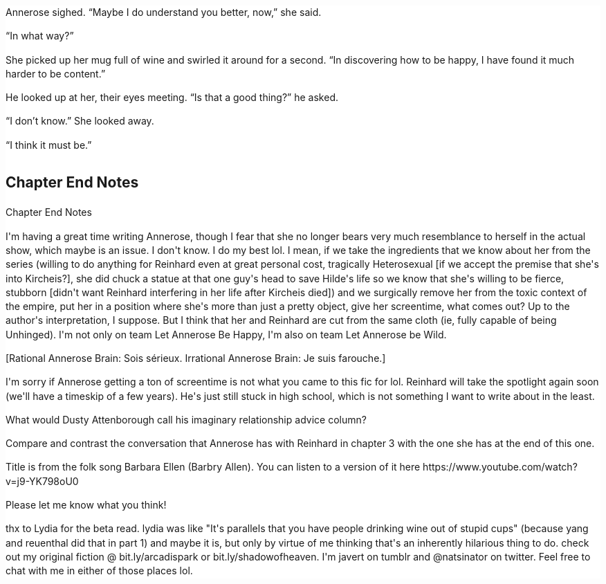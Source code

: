 Annerose sighed\. “Maybe I do understand you better, now,” she said\.

“In what way?”

She picked up her mug full of wine and swirled it around for a second\. “In discovering how to be happy, I have found it much harder to be content\.”

He looked up at her, their eyes meeting\. “Is that a good thing?” he asked\.

“I don’t know\.” She looked away\.

“I think it must be\.”

## Chapter End Notes

Chapter End Notes

I'm having a great time writing Annerose, though I fear that she no longer bears very much resemblance to herself in the actual show, which maybe is an issue\. I don't know\. I do my best lol\. I mean, if we take the ingredients that we know about her from the series \(willing to do anything for Reinhard even at great personal cost, tragically Heterosexual \[if we accept the premise that she's into Kircheis?\], she did chuck a statue at that one guy's head to save Hilde's life so we know that she's willing to be fierce, stubborn \[didn't want Reinhard interfering in her life after Kircheis died\]\) and we surgically remove her from the toxic context of the empire, put her in a position where she's more than just a pretty object, give her screentime, what comes out? Up to the author's interpretation, I suppose\. But I think that her and Reinhard are cut from the same cloth \(ie, fully capable of being Unhinged\)\. I'm not only on team Let Annerose Be Happy, I'm also on team Let Annerose be Wild\.

\[Rational Annerose Brain: Sois sérieux\. 
Irrational Annerose Brain: Je suis farouche\.\]

I'm sorry if Annerose getting a ton of screentime is not what you came to this fic for lol\. Reinhard will take the spotlight again soon \(we'll have a timeskip of a few years\)\. He's just still stuck in high school, which is not something I want to write about in the least\.

What would Dusty Attenborough call his imaginary relationship advice column?

Compare and contrast the conversation that Annerose has with Reinhard in chapter 3 with the one she has at the end of this one\.

Title is from the folk song Barbara Ellen \(Barbry Allen\)\. You can listen to a version of it here https://www\.youtube\.com/watch?v=j9\-YK798oU0

Please let me know what you think\! 

thx to Lydia for the beta read\. lydia was like "It's parallels that you have people drinking wine out of stupid cups" \(because yang and reuenthal did that in part 1\) and maybe it is, but only by virtue of me thinking that's an inherently hilarious thing to do\. check out my original fiction @ bit\.ly/arcadispark or bit\.ly/shadowofheaven\. I'm javert on tumblr and @natsinator on twitter\. Feel free to chat with me in either of those places lol\.

